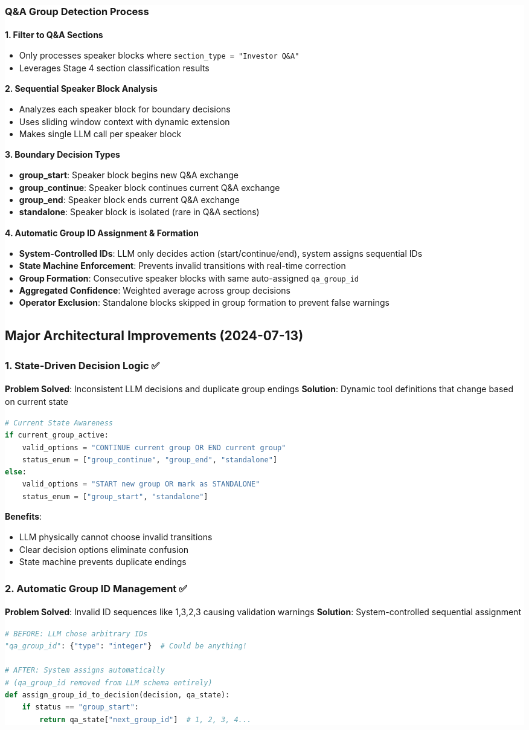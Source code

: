 ### Q&A Group Detection Process

**1. Filter to Q&A Sections**
- Only processes speaker blocks where `section_type = "Investor Q&A"`
- Leverages Stage 4 section classification results

**2. Sequential Speaker Block Analysis**
- Analyzes each speaker block for boundary decisions
- Uses sliding window context with dynamic extension
- Makes single LLM call per speaker block

**3. Boundary Decision Types**
- **group_start**: Speaker block begins new Q&A exchange
- **group_continue**: Speaker block continues current Q&A exchange  
- **group_end**: Speaker block ends current Q&A exchange
- **standalone**: Speaker block is isolated (rare in Q&A sections)

**4. Automatic Group ID Assignment & Formation**
- **System-Controlled IDs**: LLM only decides action (start/continue/end), system assigns sequential IDs
- **State Machine Enforcement**: Prevents invalid transitions with real-time correction
- **Group Formation**: Consecutive speaker blocks with same auto-assigned `qa_group_id`
- **Aggregated Confidence**: Weighted average across group decisions
- **Operator Exclusion**: Standalone blocks skipped in group formation to prevent false warnings

## Major Architectural Improvements (2024-07-13)

### 1. State-Driven Decision Logic ✅
**Problem Solved**: Inconsistent LLM decisions and duplicate group endings
**Solution**: Dynamic tool definitions that change based on current state

```python
# Current State Awareness
if current_group_active:
    valid_options = "CONTINUE current group OR END current group"
    status_enum = ["group_continue", "group_end", "standalone"]
else:
    valid_options = "START new group OR mark as STANDALONE"
    status_enum = ["group_start", "standalone"]
```

**Benefits**:
- LLM physically cannot choose invalid transitions
- Clear decision options eliminate confusion
- State machine prevents duplicate endings

### 2. Automatic Group ID Management ✅
**Problem Solved**: Invalid ID sequences like 1,3,2,3 causing validation warnings
**Solution**: System-controlled sequential assignment

```python
# BEFORE: LLM chose arbitrary IDs
"qa_group_id": {"type": "integer"}  # Could be anything!

# AFTER: System assigns automatically  
# (qa_group_id removed from LLM schema entirely)
def assign_group_id_to_decision(decision, qa_state):
    if status == "group_start":
        return qa_state["next_group_id"]  # 1, 2, 3, 4...
```
